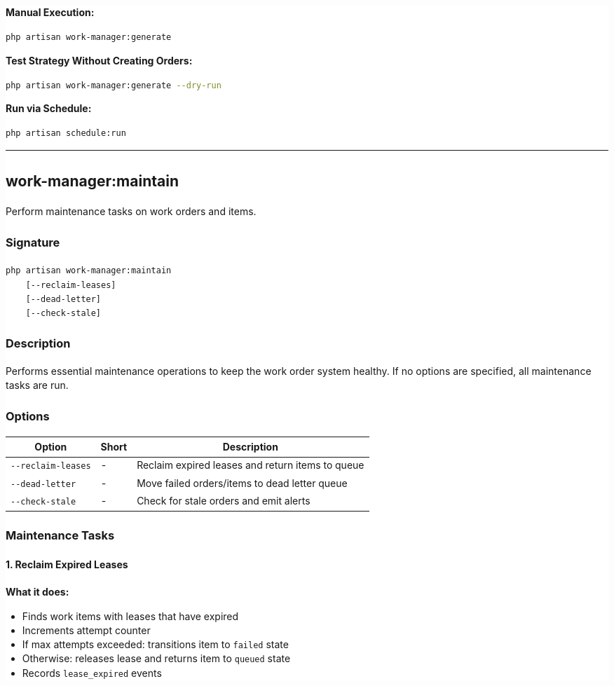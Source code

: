 **Manual Execution:**
```bash
php artisan work-manager:generate
```

**Test Strategy Without Creating Orders:**
```bash
php artisan work-manager:generate --dry-run
```

**Run via Schedule:**
```bash
php artisan schedule:run
```

---

## work-manager:maintain

Perform maintenance tasks on work orders and items.

### Signature

```bash
php artisan work-manager:maintain
    [--reclaim-leases]
    [--dead-letter]
    [--check-stale]
```

### Description

Performs essential maintenance operations to keep the work order system healthy. If no options are specified, all maintenance tasks are run.

### Options

| Option | Short | Description |
|--------|-------|-------------|
| `--reclaim-leases` | - | Reclaim expired leases and return items to queue |
| `--dead-letter` | - | Move failed orders/items to dead letter queue |
| `--check-stale` | - | Check for stale orders and emit alerts |

### Maintenance Tasks

#### 1. Reclaim Expired Leases

**What it does:**
- Finds work items with leases that have expired
- Increments attempt counter
- If max attempts exceeded: transitions item to `failed` state
- Otherwise: releases lease and returns item to `queued` state
- Records `lease_expired` events
